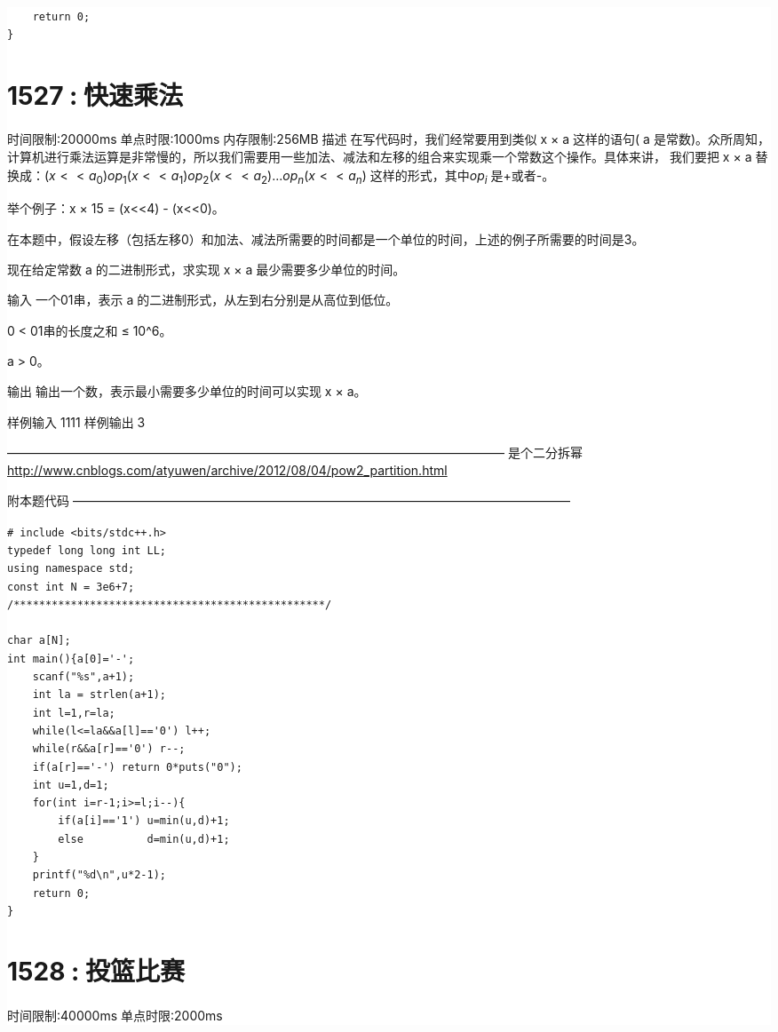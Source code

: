 ```
    return 0;
}
```


# 1527 : 快速乘法
时间限制:20000ms
单点时限:1000ms
内存限制:256MB
描述
在写代码时，我们经常要用到类似 x × a 这样的语句( a 是常数)。众所周知，计算机进行乘法运算是非常慢的，所以我们需要用一些加法、减法和左移的组合来实现乘一个常数这个操作。具体来讲， 我们要把 x × a 替换成：$(x<<a_0) op_1 (x<<a_1) op_2 (x<<a_2) ... op_n (x<<a_n)$ 这样的形式，其中$op_i$ 是+或者-。

举个例子：x × 15 = (x<<4) - (x<<0)。

在本题中，假设左移（包括左移0）和加法、减法所需要的时间都是一个单位的时间，上述的例子所需要的时间是3。

现在给定常数 a 的二进制形式，求实现 x × a 最少需要多少单位的时间。

输入
一个01串，表示 a 的二进制形式，从左到右分别是从高位到低位。

0 < 01串的长度之和 ≤ 10^6。

a > 0。

输出
输出一个数，表示最小需要多少单位的时间可以实现 x × a。

样例输入
1111
样例输出
3

————————————————————————————————————————
是个二分拆幂 http://www.cnblogs.com/atyuwen/archive/2012/08/04/pow2_partition.html

附本题代码
————————————————————————————————————————
```
# include <bits/stdc++.h>
typedef long long int LL;
using namespace std;
const int N = 3e6+7;
/*************************************************/

char a[N];
int main(){a[0]='-';
    scanf("%s",a+1);
    int la = strlen(a+1);
    int l=1,r=la;
    while(l<=la&&a[l]=='0') l++;
    while(r&&a[r]=='0') r--;
    if(a[r]=='-') return 0*puts("0");
    int u=1,d=1;
    for(int i=r-1;i>=l;i--){
        if(a[i]=='1') u=min(u,d)+1;
        else          d=min(u,d)+1;
    }
    printf("%d\n",u*2-1);
    return 0;
}
```
# 1528 : 投篮比赛
时间限制:40000ms
单点时限:2000ms